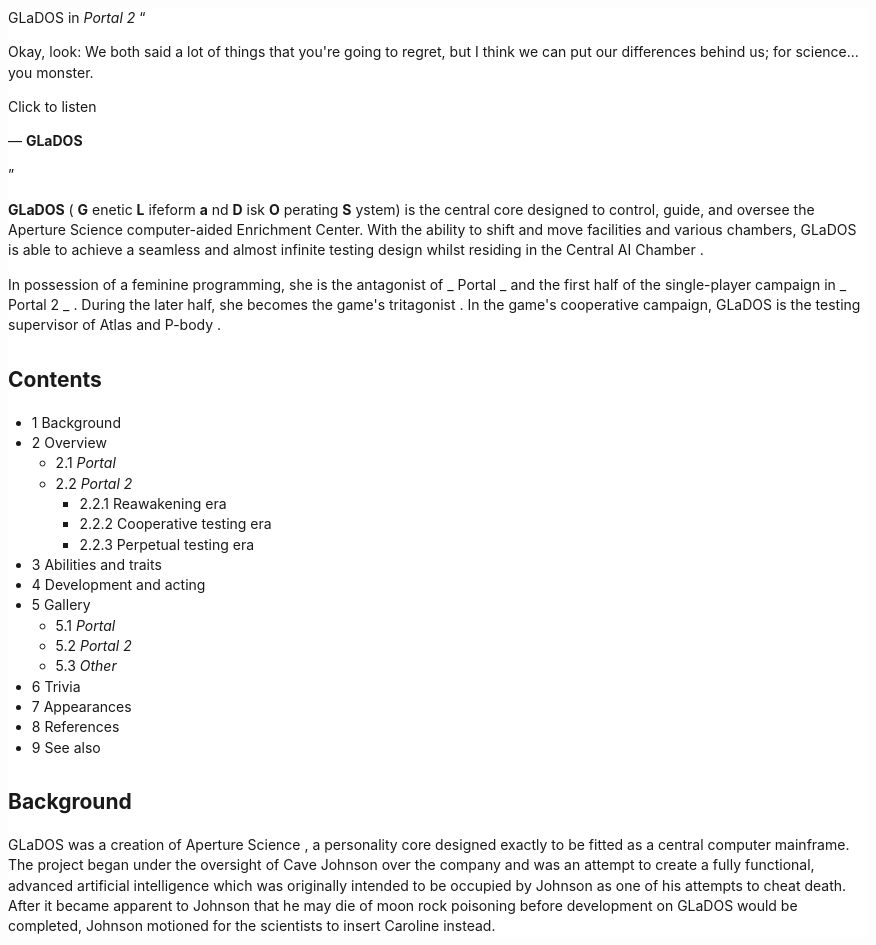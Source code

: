 GLaDOS in _Portal 2_ “

Okay, look: We both said a lot of things that you're going to regret, but I
think we can put our differences behind us; for science... you monster.  

Click to listen

— **GLaDOS**

”  
  
**GLaDOS** ( **G** enetic **L** ifeform **a** nd **D** isk **O** perating
**S** ystem) is the  central core  designed to control, guide, and oversee the
Aperture Science  computer-aided Enrichment Center. With the ability to shift
and move facilities and various chambers, GLaDOS is able to achieve a seamless
and almost infinite testing design whilst residing in the  Central AI Chamber
.

In possession of a feminine programming,  she is the antagonist of _ Portal  _
and  the first half of the single-player campaign in _ Portal 2  _ .  During
the later half, she becomes the game's  tritagonist  .  In the game's
cooperative campaign, GLaDOS is the testing supervisor of  Atlas  and  P-body
.

##  Contents

  * 1  Background 
  * 2  Overview 
    * 2.1  _Portal_
    * 2.2  _Portal 2_
      * 2.2.1  Reawakening era 
      * 2.2.2  Cooperative testing era 
      * 2.2.3  Perpetual testing era 
  * 3  Abilities and traits 
  * 4  Development and acting 
  * 5  Gallery 
    * 5.1  _Portal_
    * 5.2  _Portal 2_
    * 5.3  _Other_
  * 6  Trivia 
  * 7  Appearances 
  * 8  References 
  * 9  See also 

##  Background

GLaDOS was a creation of  Aperture Science  , a  personality core  designed
exactly to be fitted as a central computer mainframe. The project began under
the oversight of  Cave Johnson  over the company and was an attempt to create
a fully functional, advanced artificial intelligence which was originally
intended to be occupied by Johnson as one of his attempts to cheat death.
After it became apparent to Johnson that he may die of moon rock poisoning
before development on GLaDOS would be completed, Johnson motioned for the
scientists to insert  Caroline  instead.
